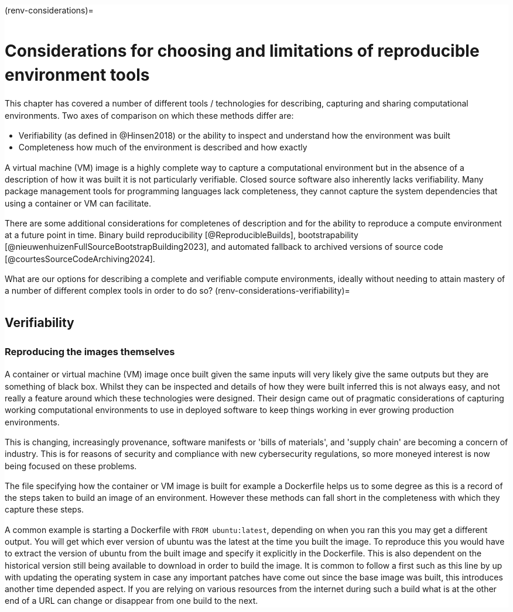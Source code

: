 (renv-considerations)=
# Considerations for choosing and limitations of reproducible environment tools

This chapter has covered a number of different tools / technologies for describing, capturing and sharing computational environments.
Two axes of comparison on which these methods differ are:

 - Verifiability (as defined in @Hinsen2018) or the ability to inspect and understand how the environment was built
 - Completeness how much of the environment is described and how exactly

A virtual machine (VM) image is a highly complete way to capture a computational environment but in the absence of a description of how it was built it is not particularly verifiable.
Closed source software also inherently lacks verifiability.
Many package management tools for programming languages lack completeness, they cannot capture the system dependencies that using a container or VM can facilitate.

There are some additional considerations for completenes of description and for the ability to reproduce a compute environment at a future point in time.
Binary build reproducibility [@ReproducibleBuilds], bootstrapability [@nieuwenhuizenFullSourceBootstrapBuilding2023], and automated fallback to archived versions of source code [@courtesSourceCodeArchiving2024].

What are our options for describing a complete and verifiable compute environments, ideally without needing to attain mastery of a number of different complex tools in order to do so?
(renv-considerations-verifiability)=
## Verifiability

### Reproducing the images themselves

A container or virtual machine (VM) image once built given the same inputs will very likely give the same outputs but they are something of black box.
Whilst they can be inspected and details of how they were built inferred this is not always easy, and not really a feature around which these technologies were designed.
Their design came out of pragmatic considerations of capturing working computational environments to use in deployed software to keep things working in ever growing production environments.

This is changing, increasingly provenance, software manifests or 'bills of materials', and 'supply chain' are becoming a concern of industry.
This is for reasons of security and compliance with new cybersecurity regulations, so more moneyed interest is now being focused on these problems.

The file specifying how the container or VM image is built for example a Dockerfile helps us to some degree as this is a record of the steps taken to build an image of an environment.
However these methods can fall short in the completeness with which they capture these steps.

A common example is starting a Dockerfile with `FROM ubuntu:latest`, depending on when you ran this you may get a different output.
You will get which ever version of ubuntu was the latest at the time you built the image.
To reproduce this you would have to extract the version of ubuntu from the built image and specify it explicitly in the Dockerfile.
This is also dependent on the historical version still being available to download in order to build the image.
It is common to follow a first such as this line by up with updating the operating system in case any important patches have come out since the base image was built, this introduces another time depended aspect.
If you are relying on various resources from the internet during such a build what is at the other end of a URL can change or disappear from one build to the next.
